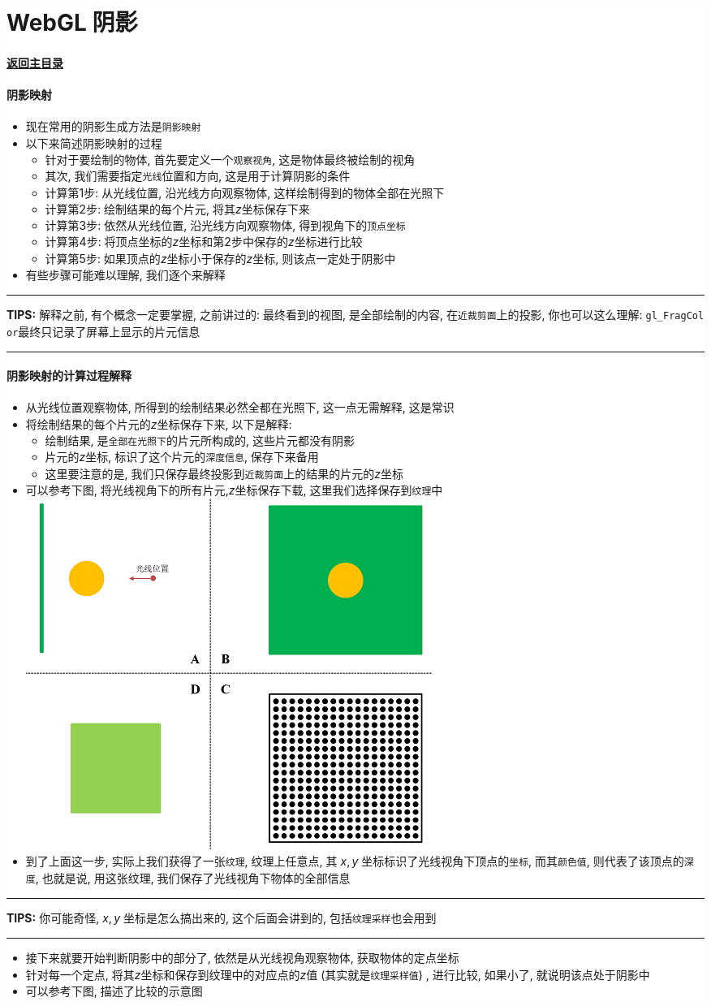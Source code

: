 # WebGL 阴影

**[返回主目录](../readme.md)**

#### 阴影映射
+ 现在常用的阴影生成方法是`阴影映射`
+ 以下来简述阴影映射的过程
  - 针对于要绘制的物体, 首先要定义一个`观察视角`, 这是物体最终被绘制的视角
  - 其次, 我们需要指定`光线`位置和方向, 这是用于计算阴影的条件
  - 计算第1步: 从光线位置, 沿光线方向观察物体, 这样绘制得到的物体全部在光照下
  - 计算第2步: 绘制结果的每个片元, 将其$z$坐标保存下来
  - 计算第3步: 依然从光线位置, 沿光线方向观察物体, 得到视角下的`顶点坐标`
  - 计算第4步: 将顶点坐标的$z$坐标和第2步中保存的$z$坐标进行比较
  - 计算第5步: 如果顶点的$z$坐标小于保存的$z$坐标, 则该点一定处于阴影中
+ 有些步骤可能难以理解, 我们逐个来解释
***
**TIPS:** 解释之前, 有个概念一定要掌握, 之前讲过的: 最终看到的视图, 是全部绘制的内容, 在`近裁剪面`上的投影, 你也可以这么理解: `gl_FragColor`最终只记录了屏幕上显示的片元信息
***

#### 阴影映射的计算过程解释
+ 从光线位置观察物体, 所得到的绘制结果必然全都在光照下, 这一点无需解释, 这是常识
+ 将绘制结果的每个片元的$z$坐标保存下来, 以下是解释:
  - 绘制结果, 是`全部在光照下`的片元所构成的, 这些片元都没有阴影
  - 片元的$z$坐标, 标识了这个片元的`深度信息`, 保存下来备用
  - 这里要注意的是, 我们只保存最终投影到`近裁剪面`上的结果的片元的$z$坐标
+ 可以参考下图, 将光线视角下的所有片元,$z$坐标保存下载, 这里我们选择保存到`纹理`中  
  ![](./Assets/observe-from-light-and-save-z.png)
+ 到了上面这一步, 实际上我们获得了一张`纹理`, 纹理上任意点, 其 $x, y$ 坐标标识了光线视角下顶点的`坐标`, 而其`颜色值`, 则代表了该顶点的`深度`, 也就是说, 用这张纹理, 我们保存了光线视角下物体的全部信息
***
**TIPS:** 你可能奇怪, $x, y$ 坐标是怎么搞出来的, 这个后面会讲到的, 包括`纹理采样`也会用到
***
+ 接下来就要开始判断阴影中的部分了, 依然是从光线视角观察物体, 获取物体的定点坐标
+ 针对每一个定点, 将其$z$坐标和保存到纹理中的对应点的$z$值 (其实就是`纹理采样值`) , 进行比较, 如果小了, 就说明该点处于阴影中
+ 可以参考下图, 描述了比较的示意图   
